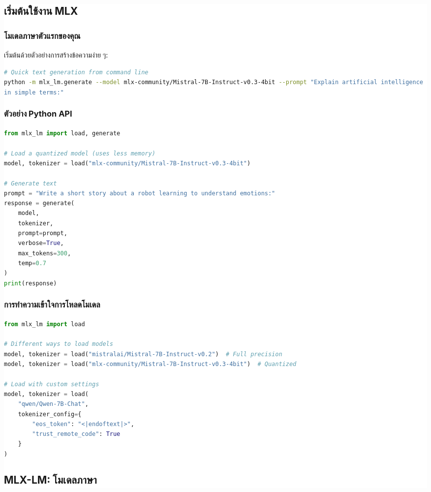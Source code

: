 ## เริ่มต้นใช้งาน MLX

### โมเดลภาษาตัวแรกของคุณ

เริ่มต้นด้วยตัวอย่างการสร้างข้อความง่าย ๆ:

```bash
# Quick text generation from command line
python -m mlx_lm.generate --model mlx-community/Mistral-7B-Instruct-v0.3-4bit --prompt "Explain artificial intelligence in simple terms:"
```

### ตัวอย่าง Python API

```python
from mlx_lm import load, generate

# Load a quantized model (uses less memory)
model, tokenizer = load("mlx-community/Mistral-7B-Instruct-v0.3-4bit")

# Generate text
prompt = "Write a short story about a robot learning to understand emotions:"
response = generate(
    model, 
    tokenizer, 
    prompt=prompt, 
    verbose=True,
    max_tokens=300,
    temp=0.7
)
print(response)
```

### การทำความเข้าใจการโหลดโมเดล

```python
from mlx_lm import load

# Different ways to load models
model, tokenizer = load("mistralai/Mistral-7B-Instruct-v0.2")  # Full precision
model, tokenizer = load("mlx-community/Mistral-7B-Instruct-v0.3-4bit")  # Quantized

# Load with custom settings
model, tokenizer = load(
    "qwen/Qwen-7B-Chat",
    tokenizer_config={
        "eos_token": "<|endoftext|>",
        "trust_remote_code": True
    }
)
```

## MLX-LM: โมเดลภาษา
